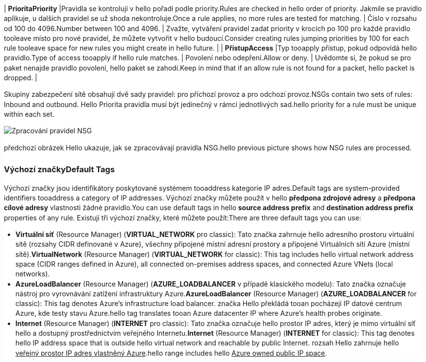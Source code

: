 | <span data-ttu-id="d5fc4-182">**Priorita**</span><span class="sxs-lookup"><span data-stu-id="d5fc4-182">**Priority**</span></span> |<span data-ttu-id="d5fc4-183">Pravidla se kontrolují v hello pořadí podle priority.</span><span class="sxs-lookup"><span data-stu-id="d5fc4-183">Rules are checked in hello order of priority.</span></span> <span data-ttu-id="d5fc4-184">Jakmile se pravidlo aplikuje, u dalších pravidel se už shoda nekontroluje.</span><span class="sxs-lookup"><span data-stu-id="d5fc4-184">Once a rule applies, no more rules are tested for matching.</span></span> | <span data-ttu-id="d5fc4-185">Číslo v rozsahu od 100 do 4096.</span><span class="sxs-lookup"><span data-stu-id="d5fc4-185">Number between 100 and 4096.</span></span> | <span data-ttu-id="d5fc4-186">Zvažte, vytváření pravidel zadat priority v krocích po 100 pro každé pravidlo tooleave místo pro nové pravidel, že můžete vytvořit v hello budoucí.</span><span class="sxs-lookup"><span data-stu-id="d5fc4-186">Consider creating rules jumping priorities by 100 for each rule tooleave space for new rules you might create in hello future.</span></span> |
| <span data-ttu-id="d5fc4-187">**Přístup**</span><span class="sxs-lookup"><span data-stu-id="d5fc4-187">**Access**</span></span> |<span data-ttu-id="d5fc4-188">Typ tooapply přístup, pokud odpovídá hello pravidlo.</span><span class="sxs-lookup"><span data-stu-id="d5fc4-188">Type of access tooapply if hello rule matches.</span></span> | <span data-ttu-id="d5fc4-189">Povolení nebo odepření.</span><span class="sxs-lookup"><span data-stu-id="d5fc4-189">Allow or deny.</span></span> | <span data-ttu-id="d5fc4-190">Uvědomte si, že pokud se pro paket nenajde pravidlo povolení, hello paket se zahodí.</span><span class="sxs-lookup"><span data-stu-id="d5fc4-190">Keep in mind that if an allow rule is not found for a packet, hello packet is dropped.</span></span> |

<span data-ttu-id="d5fc4-191">Skupiny zabezpečení sítě obsahují dvě sady pravidel: pro příchozí provoz a pro odchozí provoz.</span><span class="sxs-lookup"><span data-stu-id="d5fc4-191">NSGs contain two sets of rules: Inbound and outbound.</span></span> <span data-ttu-id="d5fc4-192">Hello Priorita pravidla musí být jedinečný v rámci jednotlivých sad.</span><span class="sxs-lookup"><span data-stu-id="d5fc4-192">hello priority for a rule must be unique within each set.</span></span> 

![Zpracování pravidel NSG](./media/virtual-network-nsg-overview/figure3.png) 

<span data-ttu-id="d5fc4-194">předchozí obrázek Hello ukazuje, jak se zpracovávají pravidla NSG.</span><span class="sxs-lookup"><span data-stu-id="d5fc4-194">hello previous picture shows how NSG rules are processed.</span></span>

### <a name="default-tags"></a><span data-ttu-id="d5fc4-195">Výchozí značky</span><span class="sxs-lookup"><span data-stu-id="d5fc4-195">Default Tags</span></span>
<span data-ttu-id="d5fc4-196">Výchozí značky jsou identifikátory poskytované systémem tooaddress kategorie IP adres.</span><span class="sxs-lookup"><span data-stu-id="d5fc4-196">Default tags are system-provided identifiers tooaddress a category of IP addresses.</span></span> <span data-ttu-id="d5fc4-197">Výchozí značky můžete použít v hello **předpona zdrojové adresy** a **předpona cílové adresy** vlastnosti žádné pravidlo.</span><span class="sxs-lookup"><span data-stu-id="d5fc4-197">You can use default tags in hello **source address prefix** and **destination address prefix** properties of any rule.</span></span> <span data-ttu-id="d5fc4-198">Existují tři výchozí značky, které můžete použít:</span><span class="sxs-lookup"><span data-stu-id="d5fc4-198">There are three default tags you can use:</span></span>

* <span data-ttu-id="d5fc4-199">**Virtuální síť** (Resource Manager) (**VIRTUAL_NETWORK** pro classic): Tato značka zahrnuje hello adresního prostoru virtuální sítě (rozsahy CIDR definované v Azure), všechny připojené místní adresní prostory a připojené Virtuálních sítí Azure (místní sítě).</span><span class="sxs-lookup"><span data-stu-id="d5fc4-199">**VirtualNetwork** (Resource Manager) (**VIRTUAL_NETWORK** for classic): This tag includes hello virtual network address space (CIDR ranges defined in Azure), all connected on-premises address spaces, and connected Azure VNets (local networks).</span></span>
* <span data-ttu-id="d5fc4-200">**AzureLoadBalancer** (Resource Manager) (**AZURE_LOADBALANCER** v případě klasického modelu): Tato značka označuje nástroj pro vyrovnávání zatížení infrastruktury Azure.</span><span class="sxs-lookup"><span data-stu-id="d5fc4-200">**AzureLoadBalancer** (Resource Manager) (**AZURE_LOADBALANCER** for classic): This tag denotes Azure’s infrastructure load balancer.</span></span> <span data-ttu-id="d5fc4-201">značka Hello překládá tooan pocházejí IP datové centrum Azure, kde testy stavu Azure.</span><span class="sxs-lookup"><span data-stu-id="d5fc4-201">hello tag translates tooan Azure datacenter IP where Azure’s health probes originate.</span></span>
* <span data-ttu-id="d5fc4-202">**Internet** (Resource Manager) (**INTERNET** pro classic): Tato značka označuje hello prostor IP adres, který je mimo virtuální síť hello a dostupný prostřednictvím veřejného Internetu.</span><span class="sxs-lookup"><span data-stu-id="d5fc4-202">**Internet** (Resource Manager) (**INTERNET** for classic): This tag denotes hello IP address space that is outside hello virtual network and reachable by public Internet.</span></span> <span data-ttu-id="d5fc4-203">rozsah Hello zahrnuje hello [veřejný prostor IP adres vlastněný Azure](https://www.microsoft.com/download/details.aspx?id=41653).</span><span class="sxs-lookup"><span data-stu-id="d5fc4-203">hello range includes hello [Azure owned public IP space](https://www.microsoft.com/download/details.aspx?id=41653).</span></span>
